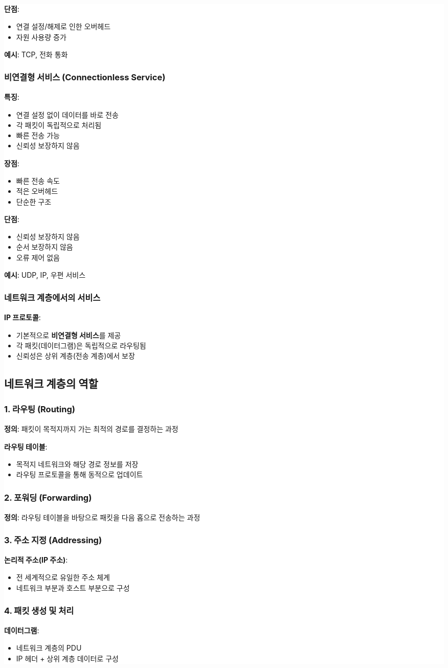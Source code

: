 **단점**:

- 연결 설정/해제로 인한 오버헤드
- 자원 사용량 증가

**예시**: TCP, 전화 통화

### 비연결형 서비스 (Connectionless Service)

**특징**:

- 연결 설정 없이 데이터를 바로 전송
- 각 패킷이 독립적으로 처리됨
- 빠른 전송 가능
- 신뢰성 보장하지 않음

**장점**:

- 빠른 전송 속도
- 적은 오버헤드
- 단순한 구조

**단점**:

- 신뢰성 보장하지 않음
- 순서 보장하지 않음
- 오류 제어 없음

**예시**: UDP, IP, 우편 서비스

### 네트워크 계층에서의 서비스

**IP 프로토콜**:

- 기본적으로 **비연결형 서비스**를 제공
- 각 패킷(데이터그램)은 독립적으로 라우팅됨
- 신뢰성은 상위 계층(전송 계층)에서 보장

## 네트워크 계층의 역할

### 1. 라우팅 (Routing)

**정의**: 패킷이 목적지까지 가는 최적의 경로를 결정하는 과정

**라우팅 테이블**:

- 목적지 네트워크와 해당 경로 정보를 저장
- 라우팅 프로토콜을 통해 동적으로 업데이트

### 2. 포워딩 (Forwarding)

**정의**: 라우팅 테이블을 바탕으로 패킷을 다음 홉으로 전송하는 과정

### 3. 주소 지정 (Addressing)

**논리적 주소(IP 주소)**:

- 전 세계적으로 유일한 주소 체계
- 네트워크 부분과 호스트 부분으로 구성

### 4. 패킷 생성 및 처리

**데이터그램**:

- 네트워크 계층의 PDU
- IP 헤더 + 상위 계층 데이터로 구성